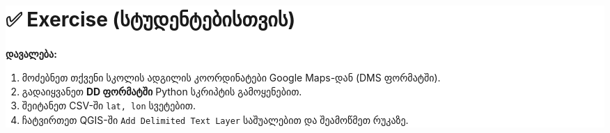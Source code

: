 
# ✅ Exercise (სტუდენტებისთვის)

**დავალება:**  
1. მოძებნეთ თქვენი სკოლის ადგილის კოორდინატები Google Maps-დან (DMS ფორმატში).  
2. გადაიყვანეთ **DD ფორმატში** Python სკრიპტის გამოყენებით.  
3. შეიტანეთ CSV-ში `lat, lon` სვეტებით.  
4. ჩატვირთეთ QGIS-ში `Add Delimited Text Layer` საშუალებით და შეამოწმეთ რუკაზე.
